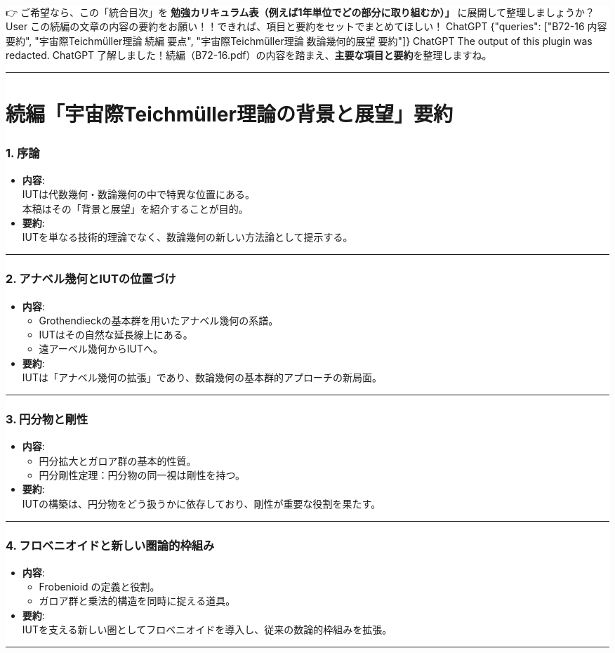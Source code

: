 👉 ご希望なら、この「統合目次」を **勉強カリキュラム表（例えば1年単位でどの部分に取り組むか）」** に展開して整理しましょうか？
User
この続編の文章の内容の要約をお願い！！できれば、項目と要約をセットでまとめてほしい！
ChatGPT
{"queries": ["B72-16 内容 要約", "宇宙際Teichmüller理論 続編 要点", "宇宙際Teichmüller理論 数論幾何的展望 要約"]}
ChatGPT
The output of this plugin was redacted.
ChatGPT
了解しました！続編（B72-16.pdf）の内容を踏まえ、**主要な項目と要約**を整理しますね。  

---

# 続編「宇宙際Teichmüller理論の背景と展望」要約

### 1. 序論
- **内容**:  
  IUTは代数幾何・数論幾何の中で特異な位置にある。  
  本稿はその「背景と展望」を紹介することが目的。  
- **要約**:  
  IUTを単なる技術的理論でなく、数論幾何の新しい方法論として提示する。

---

### 2. アナベル幾何とIUTの位置づけ
- **内容**:  
  - Grothendieckの基本群を用いたアナベル幾何の系譜。  
  - IUTはその自然な延長線上にある。  
  - 遠アーベル幾何からIUTへ。  
- **要約**:  
  IUTは「アナベル幾何の拡張」であり、数論幾何の基本群的アプローチの新局面。

---

### 3. 円分物と剛性
- **内容**:  
  - 円分拡大とガロア群の基本的性質。  
  - 円分剛性定理：円分物の同一視は剛性を持つ。  
- **要約**:  
  IUTの構築は、円分物をどう扱うかに依存しており、剛性が重要な役割を果たす。

---

### 4. フロベニオイドと新しい圏論的枠組み
- **内容**:  
  - Frobenioid の定義と役割。  
  - ガロア群と乗法的構造を同時に捉える道具。  
- **要約**:  
  IUTを支える新しい圏としてフロベニオイドを導入し、従来の数論的枠組みを拡張。

---
